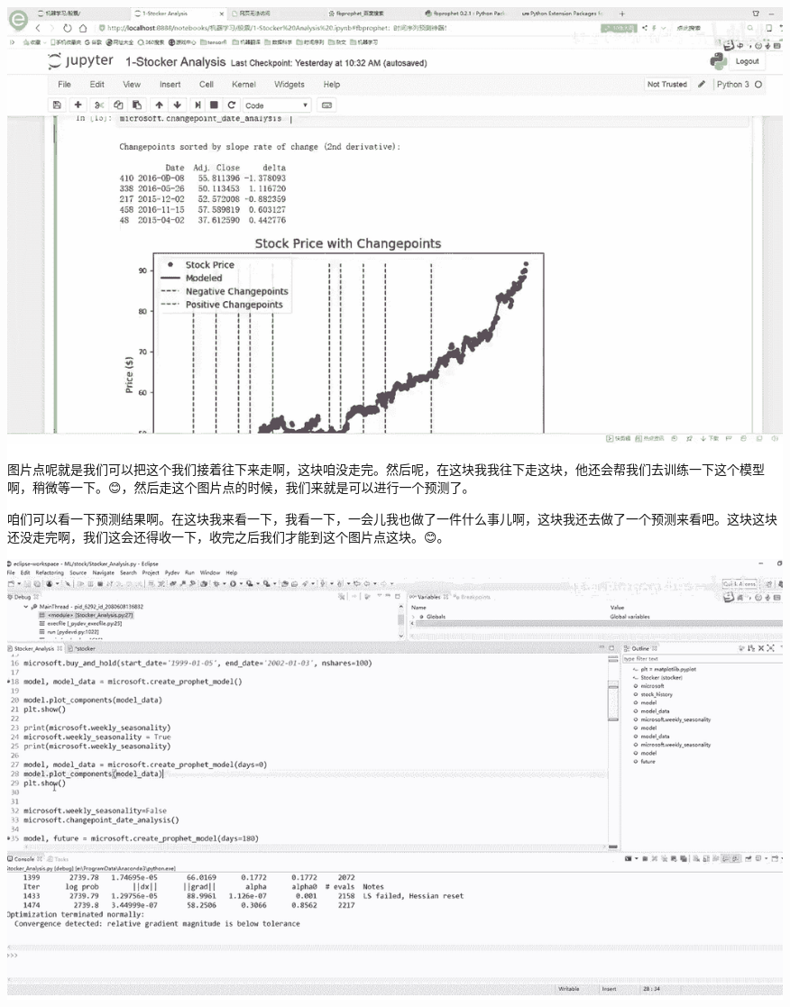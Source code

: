 ![](img/e641de0ebc72ee5c463a351704890efd_60.png)

图片点呢就是我们可以把这个我们接着往下来走啊，这块咱没走完。然后呢，在这块我我往下走这块，他还会帮我们去训练一下这个模型啊，稍微等一下。😊，然后走这个图片点的时候，我们来就是可以进行一个预测了。

咱们可以看一下预测结果啊。在这块我来看一下，我看一下，一会儿我也做了一件什么事儿啊，这块我还去做了一个预测来看吧。这块这块还没走完啊，我们这会还得收一下，收完之后我们才能到这个图片点这块。😊。



![](img/e641de0ebc72ee5c463a351704890efd_62.png)
